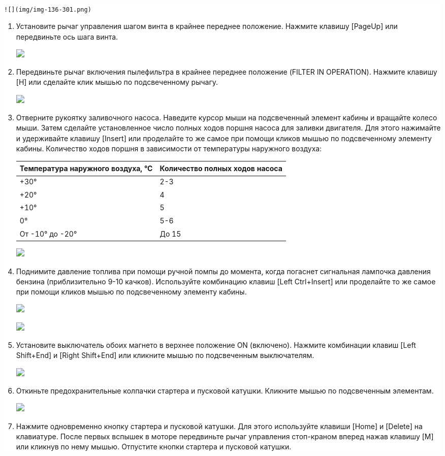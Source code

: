     ![](img/img-136-301.png)

1. Установите рычаг управления шагом винта в крайнее переднее положение. Нажмите
    клавишу [PageUp] или передвиньте ось шага винта.

    ![](img/img-136-303.png)

1. Передвиньте рычаг включения пылефильтра в крайнее переднее положение (FILTER
    IN OPERATION). Нажмите клавишу [H] или сделайте клик мышью по подсвеченному
    рычагу.

    ![](img/img-136-305.png)

1. Отверните рукоятку заливочного насоса. Наведите курсор мыши на подсвеченный
    элемент кабины и вращайте колесо мыши. Затем сделайте установленное число полных
    ходов поршня насоса для заливки двигателя. Для этого нажимайте и удерживайте
    клавишу [Insert] или проделайте то же самое при помощи кликов мышью по
    подсвеченному элементу кабины. Количество ходов поршня в зависимости от
    температуры наружного воздуха:

    Температура наружного воздуха, °С | Количество полных ходов насоса
    ----------------------------------|-------------------------------
    +30°                              | 2-3
    +20°                              | 4
    +10°                              | 5
    0°                                | 5-6
    От -10° до -20°                   | До 15

    ![](img/img-137-306.png)

1. Поднимите давление топлива при помощи ручной помпы до момента, когда погаснет
    сигнальная лампочка давления бензина (приблизительно 9-10 качков). Используйте
    комбинацию клавиш [Left Ctrl+Insert] или проделайте то же самое при помощи кликов
    мышью по подсвеченному элементу кабины.

    ![](img/img-137-307.png)

    ![](img/img-137-308.png)

1. Установите выключатель обоих магнето в верхнее положение ON (включено). Нажмите
    комбинации клавиш [Left Shift+End] и [Right Shift+End] или кликните мышью по
    подсвеченным выключателям.

    ![](img/img-138-309.png)

1. Откиньте предохранительные колпачки стартера и пусковой катушки. Кликните мышью
    по подсвеченным элементам.

    ![](img/img-138-310.png)

1. Нажмите одновременно кнопку стартера и пусковой катушки. Для этого используйте
    клавиши [Home] и [Delete] на клавиатуре. После первых вспышек в моторе
    передвиньте рычаг управления стоп-краном вперед нажав клавишу [M] или кликнув по
    нему мышью. Отпустите кнопки стартера и пусковой катушки.
